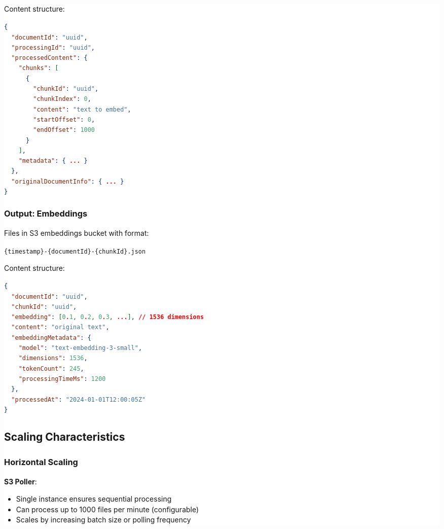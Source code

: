 Content structure:
```json
{
  "documentId": "uuid",
  "processingId": "uuid",
  "processedContent": {
    "chunks": [
      {
        "chunkId": "uuid",
        "chunkIndex": 0,
        "content": "text to embed",
        "startOffset": 0,
        "endOffset": 1000
      }
    ],
    "metadata": { ... }
  },
  "originalDocumentInfo": { ... }
}
```

### Output: Embeddings

Files in S3 embeddings bucket with format:
```
{timestamp}-{documentId}-{chunkId}.json
```

Content structure:
```json
{
  "documentId": "uuid",
  "chunkId": "uuid", 
  "embedding": [0.1, 0.2, 0.3, ...], // 1536 dimensions
  "content": "original text",
  "embeddingMetadata": {
    "model": "text-embedding-3-small",
    "dimensions": 1536,
    "tokenCount": 245,
    "processingTimeMs": 1200
  },
  "processedAt": "2024-01-01T12:00:05Z"
}
```

## Scaling Characteristics

### Horizontal Scaling

**S3 Poller**:
- Single instance ensures sequential processing
- Can process up to 1000 files per minute (configurable)
- Scales by increasing batch size or polling frequency
